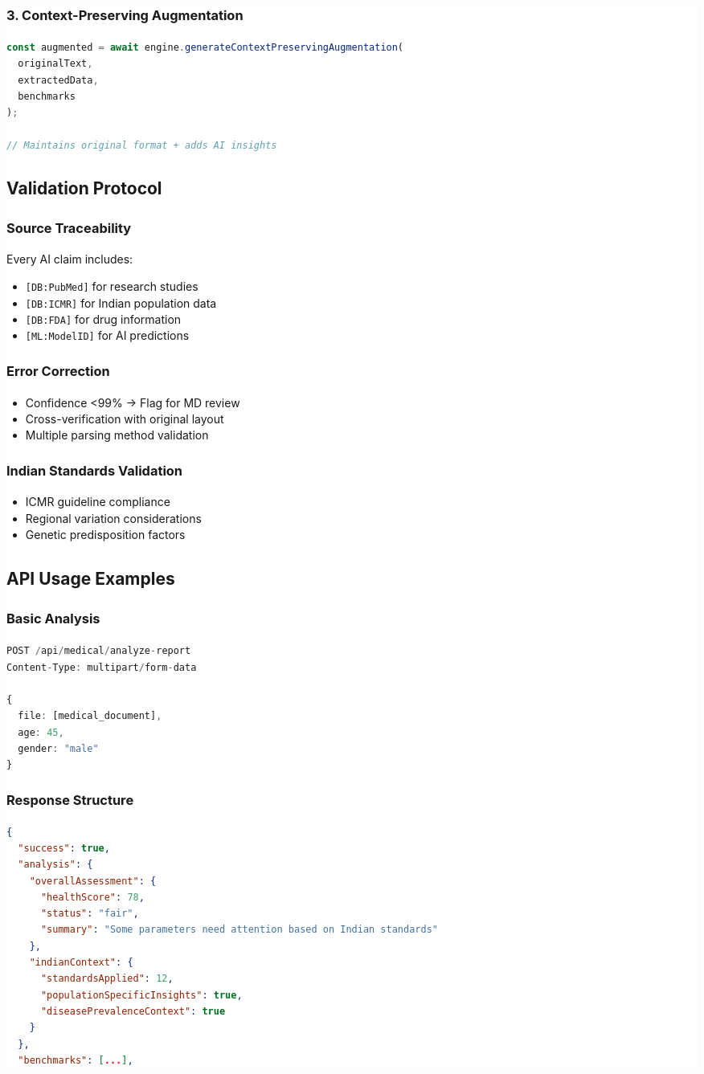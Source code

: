 ### 3. Context-Preserving Augmentation

```typescript
const augmented = await engine.generateContextPreservingAugmentation(
  originalText, 
  extractedData, 
  benchmarks
);

// Maintains original format + adds AI insights
```

## Validation Protocol

### Source Traceability
Every AI claim includes:
- `[DB:PubMed]` for research studies
- `[DB:ICMR]` for Indian population data
- `[DB:FDA]` for drug information
- `[ML:ModelID]` for AI predictions

### Error Correction
- Confidence <99% → Flag for MD review
- Cross-verification with original layout
- Multiple parsing method validation

### Indian Standards Validation
- ICMR guideline compliance
- Regional variation considerations
- Genetic predisposition factors

## API Usage Examples

### Basic Analysis
```typescript
POST /api/medical/analyze-report
Content-Type: multipart/form-data

{
  file: [medical_document],
  age: 45,
  gender: "male"
}
```

### Response Structure
```json
{
  "success": true,
  "analysis": {
    "overallAssessment": {
      "healthScore": 78,
      "status": "fair",
      "summary": "Some parameters need attention based on Indian standards"
    },
    "indianContext": {
      "standardsApplied": 12,
      "populationSpecificInsights": true,
      "diseasePrevalenceContext": true
    }
  },
  "benchmarks": [...],
```